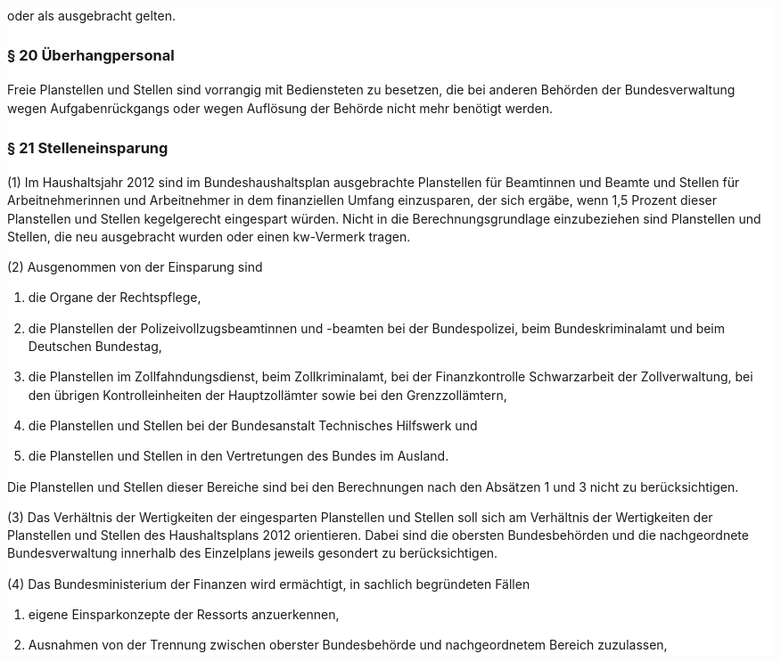 oder als ausgebracht gelten.


### § 20 Überhangpersonal

Freie Planstellen und Stellen sind vorrangig mit Bediensteten zu
besetzen, die bei anderen Behörden der Bundesverwaltung wegen
Aufgabenrückgangs oder wegen Auflösung der Behörde nicht mehr benötigt
werden.


### § 21 Stelleneinsparung

(1) Im Haushaltsjahr 2012 sind im Bundeshaushaltsplan ausgebrachte
Planstellen für Beamtinnen und Beamte und Stellen für
Arbeitnehmerinnen und Arbeitnehmer in dem finanziellen Umfang
einzusparen, der sich ergäbe, wenn 1,5 Prozent dieser Planstellen und
Stellen kegelgerecht eingespart würden. Nicht in die
Berechnungsgrundlage einzubeziehen sind Planstellen und Stellen, die
neu ausgebracht wurden oder einen kw-Vermerk tragen.

(2) Ausgenommen von der Einsparung sind

1.  die Organe der Rechtspflege,


2.  die Planstellen der Polizeivollzugsbeamtinnen und -beamten bei der
    Bundespolizei, beim Bundeskriminalamt und beim Deutschen Bundestag,


3.  die Planstellen im Zollfahndungsdienst, beim Zollkriminalamt, bei der
    Finanzkontrolle Schwarzarbeit der Zollverwaltung, bei den übrigen
    Kontrolleinheiten der Hauptzollämter sowie bei den Grenzzollämtern,


4.  die Planstellen und Stellen bei der Bundesanstalt Technisches
    Hilfswerk und


5.  die Planstellen und Stellen in den Vertretungen des Bundes im Ausland.



Die Planstellen und Stellen dieser Bereiche sind bei den Berechnungen
nach den Absätzen 1 und 3 nicht zu berücksichtigen.

(3) Das Verhältnis der Wertigkeiten der eingesparten Planstellen und
Stellen soll sich am Verhältnis der Wertigkeiten der Planstellen und
Stellen des Haushaltsplans 2012 orientieren. Dabei sind die obersten
Bundesbehörden und die nachgeordnete Bundesverwaltung innerhalb des
Einzelplans jeweils gesondert zu berücksichtigen.

(4) Das Bundesministerium der Finanzen wird ermächtigt, in sachlich
begründeten Fällen

1.  eigene Einsparkonzepte der Ressorts anzuerkennen,


2.  Ausnahmen von der Trennung zwischen oberster Bundesbehörde und
    nachgeordnetem Bereich zuzulassen,
